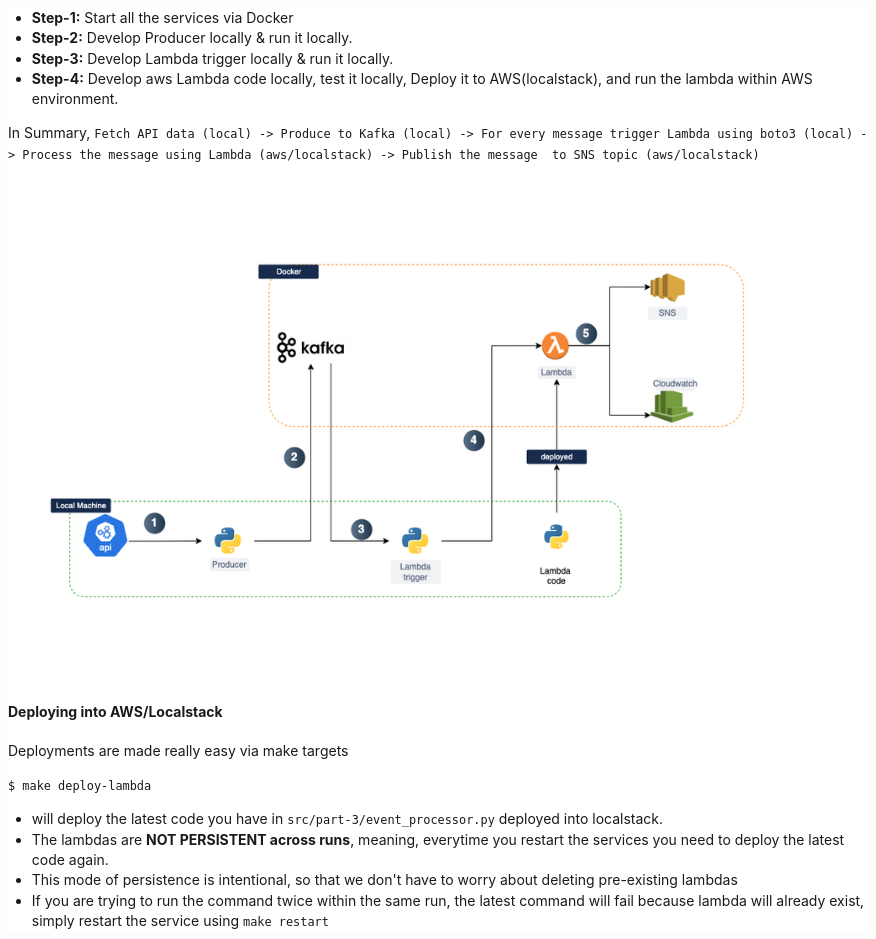 - **Step-1:** Start all the services via Docker
- **Step-2:** Develop Producer locally & run it locally.
- **Step-3:** Develop Lambda trigger locally & run it locally.
- **Step-4:** Develop aws Lambda code locally, test it locally, Deploy it to AWS(localstack), and run the lambda within AWS environment.

In Summary,
`Fetch API data (local) -> Produce to Kafka (local) -> For every message trigger Lambda using boto3 (local) -> Process the message using Lambda (aws/localstack) -> Publish the message  to SNS topic (aws/localstack)`

![dev_flow.png](static/dev_flow.png)

#### Deploying into AWS/Localstack
Deployments are made really easy via make targets

```shell
$ make deploy-lambda
```

- will deploy the latest code you have in `src/part-3/event_processor.py` deployed into localstack.
- The lambdas are **NOT PERSISTENT across runs**, meaning, everytime you restart the services you need to deploy the latest code again.
- This mode of persistence is intentional, so that we don't have to worry about deleting pre-existing lambdas
- If you are trying to run the command twice within the same run, the latest command will fail because lambda will already exist, simply restart the service using `make restart`
